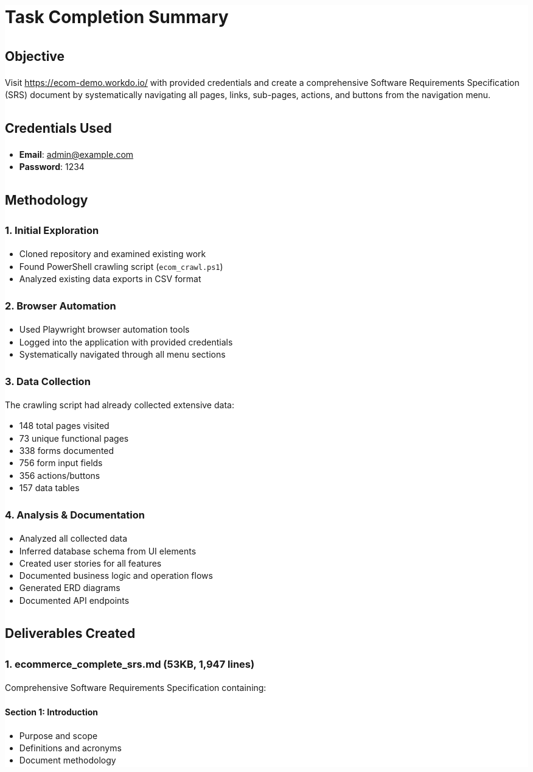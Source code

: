 # Task Completion Summary

## Objective
Visit https://ecom-demo.workdo.io/ with provided credentials and create a comprehensive Software Requirements Specification (SRS) document by systematically navigating all pages, links, sub-pages, actions, and buttons from the navigation menu.

## Credentials Used
- **Email**: admin@example.com
- **Password**: 1234

## Methodology

### 1. Initial Exploration
- Cloned repository and examined existing work
- Found PowerShell crawling script (`ecom_crawl.ps1`)
- Analyzed existing data exports in CSV format

### 2. Browser Automation
- Used Playwright browser automation tools
- Logged into the application with provided credentials
- Systematically navigated through all menu sections

### 3. Data Collection
The crawling script had already collected extensive data:
- 148 total pages visited
- 73 unique functional pages
- 338 forms documented
- 756 form input fields
- 356 actions/buttons
- 157 data tables

### 4. Analysis & Documentation
- Analyzed all collected data
- Inferred database schema from UI elements
- Created user stories for all features
- Documented business logic and operation flows
- Generated ERD diagrams
- Documented API endpoints

## Deliverables Created

### 1. ecommerce_complete_srs.md (53KB, 1,947 lines)
Comprehensive Software Requirements Specification containing:

#### Section 1: Introduction
- Purpose and scope
- Definitions and acronyms
- Document methodology
